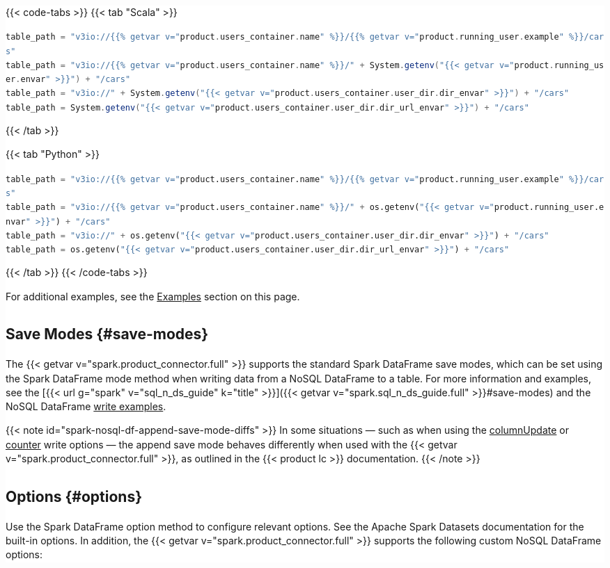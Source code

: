 {{< code-tabs >}}
  {{< tab "Scala" >}}
```scala
table_path = "v3io://{{% getvar v="product.users_container.name" %}}/{{% getvar v="product.running_user.example" %}}/cars"
table_path = "v3io://{{% getvar v="product.users_container.name" %}}/" + System.getenv("{{< getvar v="product.running_user.envar" >}}") + "/cars"
table_path = "v3io://" + System.getenv("{{< getvar v="product.users_container.user_dir.dir_envar" >}}") + "/cars"
table_path = System.getenv("{{< getvar v="product.users_container.user_dir.dir_url_envar" >}}") + "/cars"
```
  {{< /tab >}}

  {{< tab "Python" >}}
```python
table_path = "v3io://{{% getvar v="product.users_container.name" %}}/{{% getvar v="product.running_user.example" %}}/cars"
table_path = "v3io://{{% getvar v="product.users_container.name" %}}/" + os.getenv("{{< getvar v="product.running_user.envar" >}}") + "/cars"
table_path = "v3io://" + os.getenv("{{< getvar v="product.users_container.user_dir.dir_envar" >}}") + "/cars"
table_path = os.getenv("{{< getvar v="product.users_container.user_dir.dir_url_envar" >}}") + "/cars"
```
  {{< /tab >}}
{{< /code-tabs >}}

For additional examples, see the [Examples](#examples) section on this page.


## Save Modes {#save-modes}

The {{< getvar v="spark.product_connector.full" >}} supports the standard Spark DataFrame save modes, which can be set using the Spark DataFrame <func>mode</func> method when writing data from a NoSQL DataFrame to a table.
For more information and examples, see the [{{< url g="spark" v="sql_n_ds_guide" k="title" >}}]({{< getvar v="spark.sql_n_ds_guide.full" >}}#save-modes) and the NoSQL DataFrame [write examples](#write-examples).

{{< note id="spark-nosql-df-append-save-mode-diffs" >}}
In some situations &mdash; such as when using the [<opt>columnUpdate</opt>](#option-columnUpdate) or [<opt>counter</opt>](#option-counter) write options &mdash; the <opt>append</opt> save mode behaves differently when used with the {{< getvar v="spark.product_connector.full" >}}, as outlined in the {{< product lc >}} documentation.
{{< /note >}}


## Options {#options}

Use the Spark DataFrame <func>option</func> method to configure relevant options.
See the Apache Spark Datasets documentation for the built-in options.
In addition, the {{< getvar v="spark.product_connector.full" >}} supports the following custom NoSQL DataFrame options:

